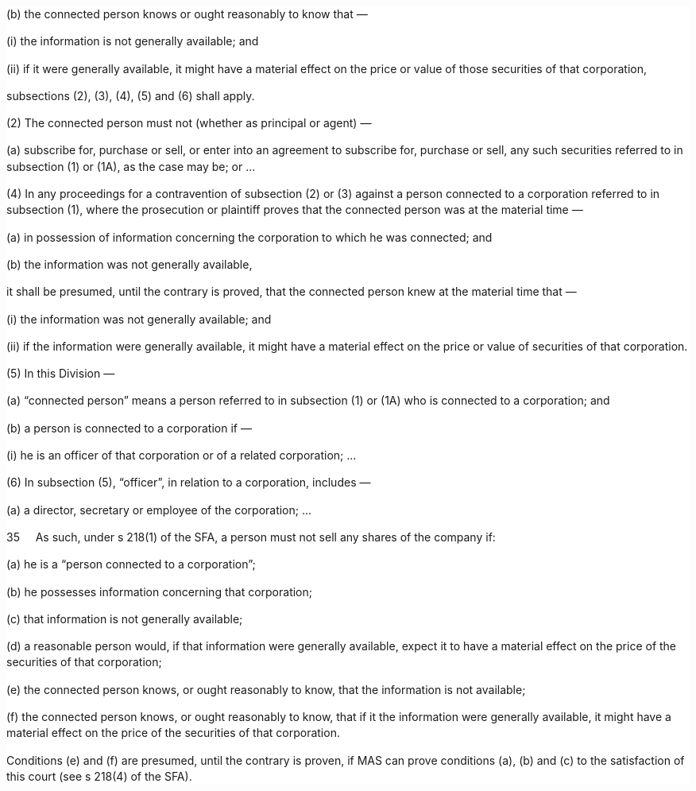  (b) the connected person knows or ought reasonably to know that — 

 (i) the information is not generally available; and 

 (ii) if it were generally available, it might have a material effect on the price or value of those securities of that corporation, 

 subsections (2), (3), (4), (5) and (6) shall apply. 

 (2) The connected person must not (whether as principal or agent) — 

 (a) subscribe for, purchase or sell, or enter into an agreement to subscribe for, purchase or sell, any such securities referred to in subsection (1) or (1A), as the case may be; or ... 

 (4) In any proceedings for a contravention of subsection (2) or (3) against a person connected to a corporation referred to in subsection (1), where the prosecution or plaintiff proves that the connected person was at the material time — 


 (a) in possession of information concerning the corporation to which he was connected; and 

 (b) the information was not generally available, 

 it shall be presumed, until the contrary is proved, that the connected person knew at the material time that — 

 (i) the information was not generally available; and 

 (ii) if the information were generally available, it might have a material effect on the price or value of securities of that corporation. 

 (5) In this Division — 

 (a) “connected person” means a person referred to in subsection (1) or (1A) who is connected to a corporation; and 

 (b) a person is connected to a corporation if — 

 (i) he is an officer of that corporation or of a related corporation; ... 

 (6) In subsection (5), “officer”, in relation to a corporation, includes — 

 (a) a director, secretary or employee of the corporation; ... 

35     As such, under s 218(1) of the SFA, a person must not sell any shares of the company if: 

 (a) he is a “person connected to a corporation”; 

 (b) he possesses information concerning that corporation; 

 (c) that information is not generally available; 

 (d) a reasonable person would, if that information were generally available, expect it to have a material effect on the price of the securities of that corporation; 

 (e) the connected person knows, or ought reasonably to know, that the information is not available; 

 (f) the connected person knows, or ought reasonably to know, that if it the information were generally available, it might have a material effect on the price of the securities of that corporation. 

Conditions (e) and (f) are presumed, until the contrary is proven, if MAS can prove conditions (a), (b) and (c) to the satisfaction of this court (see s 218(4) of the SFA). 
